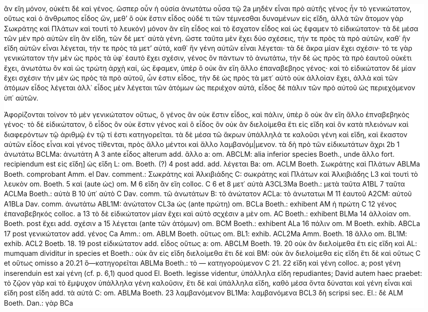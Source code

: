 <pb n="5"/>

ἂν εἴη μόνον, οὐκέτι δὲ καὶ γένος. ὥσπερ οὖν ἡ οὐσία ἀνωτάτω οὖσα τῷ <note type="marginal">2a</note>
μηδὲν εἶναι πρὸ αὐτῆς γένος ἦν τὸ γενικώτατον, οὕτως καὶ ὁ ἄνθρωπος <lb n="26"/>
εἶδος ὤν, μεθ’ ὃ οὐκ ἔστιν εἶδος οὐδέ τι τῶν τέμνεσθαι δυναμένων εἰς εἴδη,
ἀλλά τῶν ἄτομον γὰρ Σωκράτης καὶ Πλάτων καὶ τουτὶ τὸ λευκόν)
<lb n="5"/> μόνον ἂν εἴη εἶδος καὶ τὸ ἔσχατον εἶδος καὶ ὡς ἔφαμεν τὸ εἰδικώτατον· <lb n="30"/>
τὰ δὲ μέσα τῶν μὲν πρὸ αὐτῶν εἴη ἂν εἴδη, τῶν δὲ μετ᾿ αὐτὰ γένη.
ὥστε ταῦτα μὲν ἔχει δύο σχέσεις, τήν τε πρὸς τὰ πρὸ αὐτῶν, καθ᾿ ἣν
εἴδη αὐτῶν εἶναι λέγεται, τήν τε πρὸς τὰ μετ’ αὐτά, καθ᾿ ἣν γένη αὐτῶν
εἶναι λέγεται· τὰ δὲ ἄκρα μίαν ἔχει σχέσιν· τό τε γὰρ γενικώτατον τὴν
<lb n="10"/> μὲν ὡς πρὸς τὰ ὑφ᾿ ἑαυτὸ ἔχει σχέσιν, γένος ὂν πάντων τὸ ἀνωτάτω, <lb n="35"/>
τὴν δὲ ὡς πρὸς τὰ πρὸ ἑαυτοῦ οὐκέτι ἔχει, ἀνωτάτω ὂν καὶ ὡς τρώτη
ἀρχὴ καί, ὡς ἔφαμεν, ὑπὲρ ὃ οὐκ ἂν εἴη ἄλλο ἐπαναβεβηος γένος· καὶ
τὸ εἰδικώτατον δέ μίαν ἔχει σχέσιν τἠν μὲν ὡς πρὸς τὰ πρὸ αὐτοῦ, ὦν
ἐστιν εἶδος, τὴν δὲ ὡς πρὸς τὰ μετ᾿ αὐτὸ οὐκ ἀλλοίαν ἔχει, ἀλλὰ καὶ τῶν <lb n="40"/>
<lb n="15"/> ἀτόμων εἶδος λέγεται ἀλλ᾿ εἶδος μὲν λέγεται τῶν ἀτόμων ὡς περιέχον
αὐτά, εἶδος δὲ πάλιν τῶν πρὸ αὐτοῦ ὡς περιεχόμενον ὑπ᾿ αὐτῶν.</p>
<p>Ἀφορίζονται τοίνον τὸ μὲν γενικώτατον οὕτως, ὅ γένος ἂν οὐκ ἔστιν
εἶδος, καὶ πάλιν, ὑπὲρ ὃ οὐκ ἂν εἴη ἄλλο ἐπναβεβηκὸς γένος· τὸ δὲ εἰδικώτατον,
ὃ εἶδος ὂv οὐκ ἔστιν γένος καὶ ὃ εἶδος ὂν οὐκ ἂν διελοίμεθα <lb n="45"/>
<lb n="20"/> ἔτι εἰς εἴδη καὶ ὃν κατὰ πλειόνων καὶ διαφερόντων τῷ ἀριθμῷ ἐν τῷ τί
ἐστι κατηγορεῖται. τὰ δὲ μέσα τῶ ἄκρων ὑπάλληλά τε καλοῦσι γένη
καὶ εἴδη, καὶ ἕκαστον αὐτῶν εἶδος εἶναι καὶ γένος τίθενται, πρὸς
ἄλλο μέντοι καὶ ἄλλο λαμβανόμ|μενον. τὰ δὴ πρὸ τῶν εἰδικωτάτων ἄχρι <note type="marginal">2b</note>
<note type="footnote">1 ἀνωτάτω BCLMa: ἀνωτάτη A 3 ante εἷδος alterum add. ἄλλο a: om. ABCLM:
alia inferior species Boeth., unde ἄλλο fort. recipiendum est εἰς εἴδη] ὡς εἴδη L:
om. Boeth. (?) 4 post add. add. λέγεται Ba: om. ACLM Boeth. Σωκράτης καὶ
Πλάτων ABLMa Boeth. comprobant Amm. el Dav. comment.: Σωκράτης καὶ Ἀλκιβιάδης
C: σωκράτης καὶ Πλάτων καὶ Ἀλκιβιάδης L3 καὶ τουτὶ τὸ λευκὸν om. Boeth.
5 καὶ (aute ὡς) om. M 6 εἴδη ἂν εἴη colloc. C 6 et 8 μετ᾿ αὐτὰ A3CL3Ma Boeth.:
μετὰ ταῦτα A1BL 7 ταῦτα ACLMa Boeth.: αὐτὰ B 10 ὑπ᾿ αὐτὸ C Dav. comm.
τῶ ἀνωτάτων B: τὸ ἀνώτατον ACLa: τὸ ἀνωτατωι M 11 ἑαυτοῦ A2CM: αὐτοῦ A1BLa Dav.
comm. ἀνωτάτω ABL1M: ἀνώτατον CL3a ὡς (ante πρώτη) om. BCLa Boeth.: exhibent
AM ἡ πρώτη C 12 γένος ἐπαναβεβηκός colloc. a 13 τὸ δὲ εἰδικώτατον μίαν
ἔχει καὶ αὐτὸ σςχέσιν a μὲν om. AC Boeth.: exhibent BLMa 14 ἀλλοίαν om. Boeth.
post ἔχει add. σχέσιν a 15 λέγεται (ante τῶν ἀτόμων) om. BCM Boeth.: exhibent ALa
16 πάλιν om. M Boeth. exhib. ABCLa 17 post γενικώτατον add. γένος Ca Amm.: om.
ABLM Boeth. οὕτως om. BL1: exhib. ACL2Ma Amm. Boeth. 18 ἄλλο om. BL1M:
exhib. ACL2 Boetb. 18. 19 post εἰδικώτατον add. εἶδος οὕτως a: om. ABCLM Boeth.
19. 20 οὐκ ἂν διελοίμεθα ἔτι εἰς εἴδη καὶ AL: mumquam dividitur in species et Boeth.: οὐκ
ἂν εἰς εἴδη διελοίμεθα ἔτι δὲ καὶ BM: οὐκ ἂν διελοίμεθα εἰς εἴδη ἔτι δὲ καὶ οὕτως C et οὕτως
omisso a 20.21 ὃ—κατηγορεῖται ABLMa Boeth.: τὸ — κατηγορούμενον C 21. 22 εἴδη καὶ
γένη colloc. a; post γένη inserenduin est xai γένη (cf. p. 6,1) quod quod El. Boeth. legisse
videntur, ὑπάλληλα εἴδη repudiantes; David autem haec praebet: τὸ ζῷον γὰρ καὶ τὸ ἔμψυχον
ὑπάλληλα γένη καλοῦσιν, ἔτι δὲ καὶ ὑπάλληλα εἴδη, καθὸ μέσα ὄντα δύναται καὶ γένη εἶναι
καὶ εἴδη post εἴδη add. τὰ αὐτά C: om. ABLMa Boeth. 23 λαμβανόμενον BL1Ma:
λαμβανόμενα BCL3 δὴ scripsi sec. El.: δὲ ALM Boeth. Dan.: γὰρ BCa</note>

<pb n="6"/>
